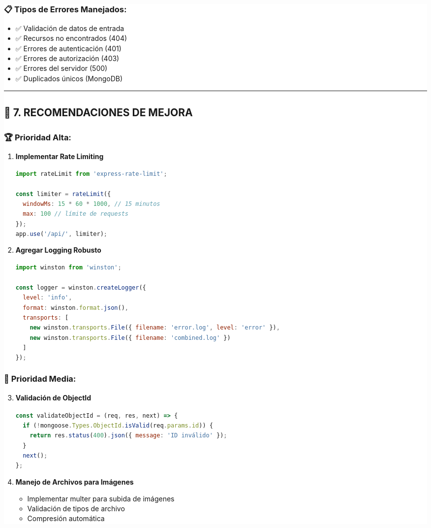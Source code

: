 ### 📋 **Tipos de Errores Manejados:**
- ✅ Validación de datos de entrada
- ✅ Recursos no encontrados (404)
- ✅ Errores de autenticación (401)
- ✅ Errores de autorización (403)
- ✅ Errores del servidor (500)
- ✅ Duplicados únicos (MongoDB)

---

## 🚀 **7. RECOMENDACIONES DE MEJORA**

### 🏆 **Prioridad Alta:**
1. **Implementar Rate Limiting**
   ```javascript
   import rateLimit from 'express-rate-limit';
   
   const limiter = rateLimit({
     windowMs: 15 * 60 * 1000, // 15 minutos
     max: 100 // límite de requests
   });
   app.use('/api/', limiter);
   ```

2. **Agregar Logging Robusto**
   ```javascript
   import winston from 'winston';
   
   const logger = winston.createLogger({
     level: 'info',
     format: winston.format.json(),
     transports: [
       new winston.transports.File({ filename: 'error.log', level: 'error' }),
       new winston.transports.File({ filename: 'combined.log' })
     ]
   });
   ```

### 🎯 **Prioridad Media:**
3. **Validación de ObjectId**
   ```javascript
   const validateObjectId = (req, res, next) => {
     if (!mongoose.Types.ObjectId.isValid(req.params.id)) {
       return res.status(400).json({ message: 'ID inválido' });
     }
     next();
   };
   ```

4. **Manejo de Archivos para Imágenes**
   - Implementar multer para subida de imágenes
   - Validación de tipos de archivo
   - Compresión automática
